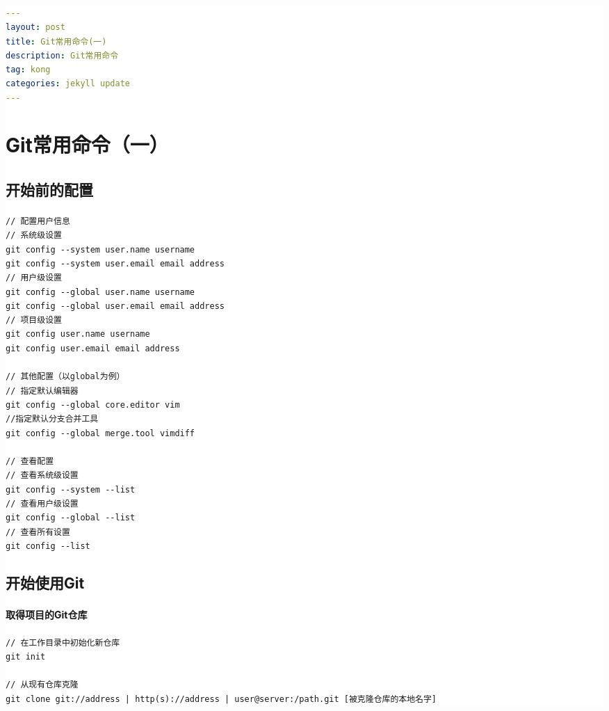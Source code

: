 ```yaml
---
layout: post
title: Git常用命令(一)
description: Git常用命令
tag: kong
categories: jekyll update
---
```


# Git常用命令（一）



## 开始前的配置

```shell
// 配置用户信息
// 系统级设置
git config --system user.name username
git config --system user.email email address
// 用户级设置
git config --global user.name username
git config --global user.email email address
// 项目级设置
git config user.name username
git config user.email email address

// 其他配置（以global为例）
// 指定默认编辑器
git config --global core.editor vim
//指定默认分支合并工具
git config --global merge.tool vimdiff

// 查看配置
// 查看系统级设置
git config --system --list
// 查看用户级设置
git config --global --list
// 查看所有设置
git config --list 
```



## 开始使用Git

#### 取得项目的Git仓库

```shell
// 在工作目录中初始化新仓库
git init

// 从现有仓库克隆
git clone git://address | http(s)://address | user@server:/path.git [被克隆仓库的本地名字]
```
